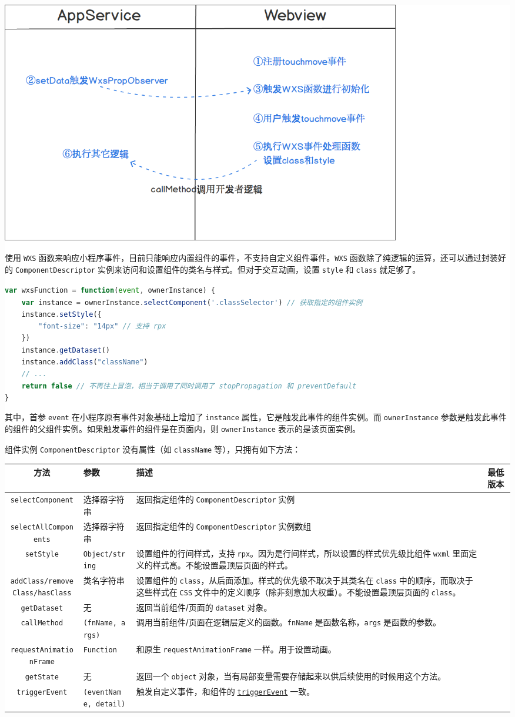 <img src="images/%E7%AC%AC%E4%B8%89%E7%AB%A0%E3%80%90%E6%A1%86%E6%9E%B6%E3%80%91/interative-model.b746ab92.png" alt="img" style="zoom: 67%;" />

使用 `WXS` 函数来响应小程序事件，目前只能响应内置组件的事件，不支持自定义组件事件。`WXS` 函数除了纯逻辑的运算，还可以通过封装好的 `ComponentDescriptor` 实例来访问和设置组件的类名与样式。但对于交互动画，设置 `style` 和 `class` 就足够了。

```js
var wxsFunction = function(event, ownerInstance) {
    var instance = ownerInstance.selectComponent('.classSelector') // 获取指定的组件实例
    instance.setStyle({
        "font-size": "14px" // 支持 rpx
    })
    instance.getDataset()
    instance.addClass("className")
    // ...
    return false // 不再往上冒泡，相当于调用了同时调用了 stopPropagation 和 preventDefault
}
```

其中，首参 `event` 在小程序原有事件对象基础上增加了 `instance` 属性，它是触发此事件的组件实例。而 `ownerInstance` 参数是触发此事件的组件的父组件实例。如果触发事件的组件是在页面内，则 `ownerInstance` 表示的是该页面实例。

组件实例 `ComponentDescriptor` 没有属性（如 `className` 等），只拥有如下方法：

|              方法               | 参数                                        | 描述                                                         |                           最低版本                           |
| :-----------------------------: | :------------------------------------------ | :----------------------------------------------------------- | :----------------------------------------------------------: |
|        `selectComponent`        | 选择器字符串                                | 返回指定组件的 `ComponentDescriptor` 实例                    |                                                              |
|      `selectAllComponents`      | 选择器字符串                                | 返回指定组件的 `ComponentDescriptor` 实例数组                |                                                              |
|           `setStyle`            | `Object/string`                             | 设置组件的行间样式，支持 `rpx`。因为是行间样式，所以设置的样式优先级比组件 `wxml` 里面定义的样式高。不能设置最顶层页面的样式。 |                                                              |
| `addClass/removeClass/hasClass` | 类名字符串                                  | 设置组件的 `class`，从后面添加。样式的优先级不取决于其类名在 `class` 中的顺序，而取决于这些样式在 `CSS` 文件中的定义顺序（除非刻意加大权重）。不能设置最顶层页面的 `class`。 |                                                              |
|          `getDataset`           | 无                                          | 返回当前组件/页面的 `dataset` 对象。                         |                                                              |
|          `callMethod`           | `(fnName, args)`                            | 调用当前组件/页面在逻辑层定义的函数。`fnName` 是函数名称，`args` 是函数的参数。 |                                                              |
|     `requestAnimationFrame`     | `Function`                                  | 和原生 `requestAnimationFrame` 一样。用于设置动画。          |                                                              |
|           `getState`            | 无                                          | 返回一个 `object` 对象，当有局部变量需要存储起来以供后续使用的时候用这个方法。 |                                                              |
|         `triggerEvent`          | `(eventName, detail)`                       | 触发自定义事件，和组件的 [`triggerEvent`](https://developers.weixin.qq.com/miniprogram/dev/framework/custom-component/events.html) 一致。 |                                                              |